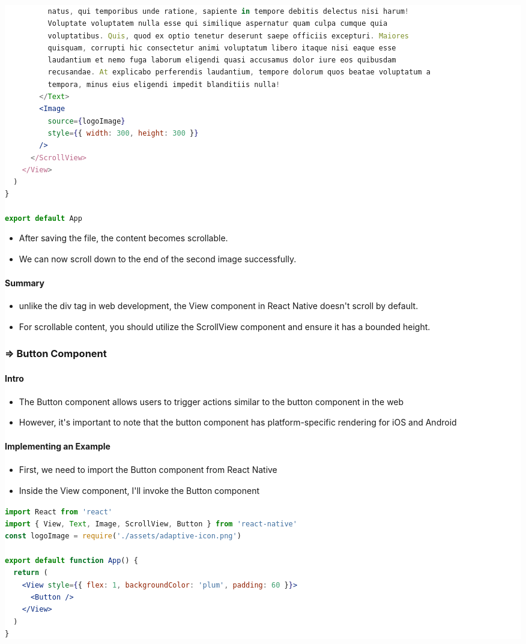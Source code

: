 ```jsx
          natus, qui temporibus unde ratione, sapiente in tempore debitis delectus nisi harum!
          Voluptate voluptatem nulla esse qui similique aspernatur quam culpa cumque quia
          voluptatibus. Quis, quod ex optio tenetur deserunt saepe officiis excepturi. Maiores
          quisquam, corrupti hic consectetur animi voluptatum libero itaque nisi eaque esse
          laudantium et nemo fuga laborum eligendi quasi accusamus dolor iure eos quibusdam
          recusandae. At explicabo perferendis laudantium, tempore dolorum quos beatae voluptatum a
          tempora, minus eius eligendi impedit blanditiis nulla!
        </Text>
        <Image
          source={logoImage}
          style={{ width: 300, height: 300 }}
        />
      </ScrollView>
    </View>
  )
}

export default App
```

- After saving the file, the content becomes scrollable.

- We can now scroll down to the end of the second image successfully.

#### Summary

- unlike the div tag in web development, the View component in React Native doesn't scroll by default.

- For scrollable content, you should utilize the ScrollView component and ensure it has a bounded height.

### **=>** Button Component

>

#### Intro

- The Button component allows users to trigger actions similar to the button component in the web

- However, it's important to note that the button component has platform-specific rendering for iOS and Android

#### Implementing an Example

- First, we need to import the Button component from React Native

- Inside the View component, I'll invoke the Button component

```jsx
import React from 'react'
import { View, Text, Image, ScrollView, Button } from 'react-native'
const logoImage = require('./assets/adaptive-icon.png')

export default function App() {
  return (
    <View style={{ flex: 1, backgroundColor: 'plum', padding: 60 }}>
      <Button />
    </View>
  )
}
```
